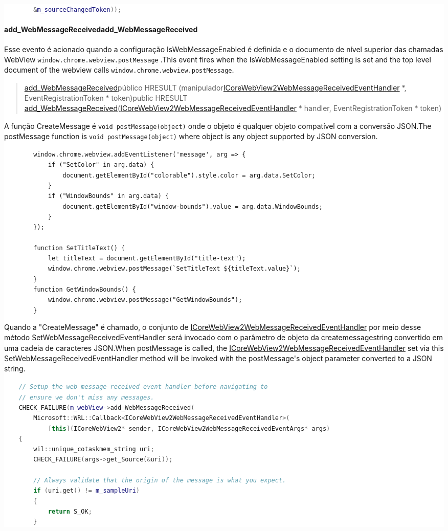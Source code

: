 ```cpp
        &m_sourceChangedToken));
```

#### <span data-ttu-id="ac3b2-373">add_WebMessageReceived</span><span class="sxs-lookup"><span data-stu-id="ac3b2-373">add_WebMessageReceived</span></span> 

<span data-ttu-id="ac3b2-374">Esse evento é acionado quando a configuração IsWebMessageEnabled é definida e o documento de nível superior das chamadas WebView `window.chrome.webview.postMessage` .</span><span class="sxs-lookup"><span data-stu-id="ac3b2-374">This event fires when the IsWebMessageEnabled setting is set and the top level document of the webview calls `window.chrome.webview.postMessage`.</span></span>

> <span data-ttu-id="ac3b2-375">[add_WebMessageReceived](#add_webmessagereceived)público HRESULT (manipulador[ICoreWebView2WebMessageReceivedEventHandler](icorewebview2webmessagereceivedeventhandler.md) \*, EventRegistrationToken \* token)</span><span class="sxs-lookup"><span data-stu-id="ac3b2-375">public HRESULT [add_WebMessageReceived](#add_webmessagereceived)([ICoreWebView2WebMessageReceivedEventHandler](icorewebview2webmessagereceivedeventhandler.md) \* handler, EventRegistrationToken \* token)</span></span>

<span data-ttu-id="ac3b2-376">A função CreateMessage é `void postMessage(object)` onde o objeto é qualquer objeto compatível com a conversão JSON.</span><span class="sxs-lookup"><span data-stu-id="ac3b2-376">The postMessage function is `void postMessage(object)` where object is any object supported by JSON conversion.</span></span>

```html
        window.chrome.webview.addEventListener('message', arg => {
            if ("SetColor" in arg.data) {
                document.getElementById("colorable").style.color = arg.data.SetColor;
            }
            if ("WindowBounds" in arg.data) {
                document.getElementById("window-bounds").value = arg.data.WindowBounds;
            }
        });

        function SetTitleText() {
            let titleText = document.getElementById("title-text");
            window.chrome.webview.postMessage(`SetTitleText ${titleText.value}`);
        }
        function GetWindowBounds() {
            window.chrome.webview.postMessage("GetWindowBounds");
        }
```
 <span data-ttu-id="ac3b2-377">Quando a "CreateMessage" é chamado, o conjunto de [ICoreWebView2WebMessageReceivedEventHandler](icorewebview2webmessagereceivedeventhandler.md) por meio desse método SetWebMessageReceivedEventHandler será invocado com o parâmetro de objeto da createmessagestring convertido em uma cadeia de caracteres JSON.</span><span class="sxs-lookup"><span data-stu-id="ac3b2-377">When postMessage is called, the [ICoreWebView2WebMessageReceivedEventHandler](icorewebview2webmessagereceivedeventhandler.md) set via this SetWebMessageReceivedEventHandler method will be invoked with the postMessage's object parameter converted to a JSON string.</span></span>

```cpp
    // Setup the web message received event handler before navigating to
    // ensure we don't miss any messages.
    CHECK_FAILURE(m_webView->add_WebMessageReceived(
        Microsoft::WRL::Callback<ICoreWebView2WebMessageReceivedEventHandler>(
            [this](ICoreWebView2* sender, ICoreWebView2WebMessageReceivedEventArgs* args)
    {
        wil::unique_cotaskmem_string uri;
        CHECK_FAILURE(args->get_Source(&uri));

        // Always validate that the origin of the message is what you expect.
        if (uri.get() != m_sampleUri)
        {
            return S_OK;
        }
```